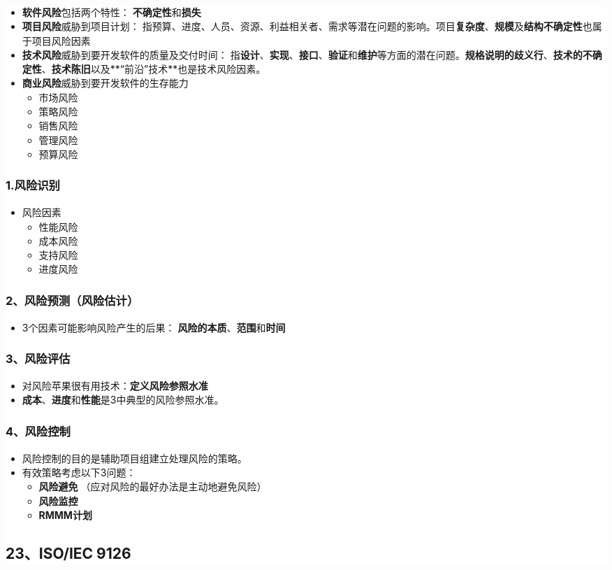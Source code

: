 - **软件风险**包括两个特性： **不确定性**和**损失**
- **项目风险**威胁到项目计划： 指预算、进度、人员、资源、利益相关者、需求等潜在问题的影响。项目**复杂度**、**规模**及**结构不确定性**也属于项目风险因素
- **技术风险**威胁到要开发软件的质量及交付时间： 指**设计**、**实现**、**接口**、**验证**和**维护**等方面的潜在问题。**规格说明的歧义行**、**技术的不确定性**、**技术陈旧**以及**“前沿”技术**也是技术风险因素。
- **商业风险**威胁到要开发软件的生存能力
  - 市场风险
  - 策略风险
  - 销售风险
  - 管理风险
  - 预算风险

### 1.风险识别

- 风险因素
  - 性能风险
  - 成本风险
  - 支持风险
  - 进度风险

### 2、风险预测（风险估计）

- 3个因素可能影响风险产生的后果： **风险的本质**、**范围**和**时间**

### 3、风险评估

- 对风险苹果很有用技术：**定义风险参照水准**
- **成本**、**进度**和**性能**是3中典型的风险参照水准。

### 4、风险控制

- 风险控制的目的是辅助项目组建立处理风险的策略。
- 有效策略考虑以下3问题：
  - **风险避免** （应对风险的最好办法是主动地避免风险）
  - **风险监控**
  - **RMMM计划**

## 23、ISO/IEC 9126
